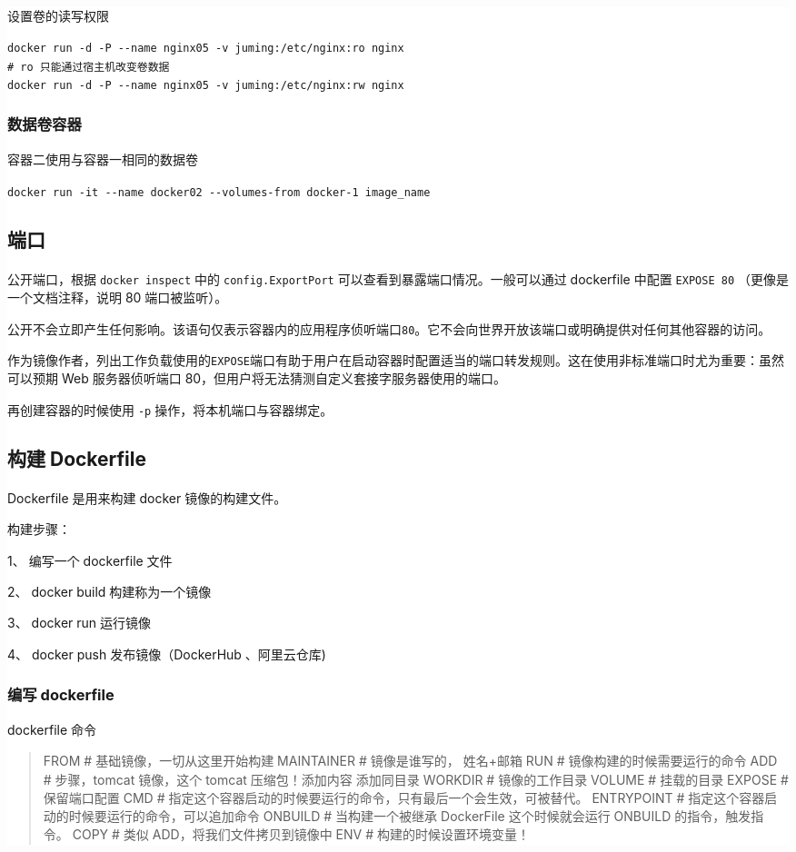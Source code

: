 设置卷的读写权限

```shell
docker run -d -P --name nginx05 -v juming:/etc/nginx:ro nginx
# ro 只能通过宿主机改变卷数据
docker run -d -P --name nginx05 -v juming:/etc/nginx:rw nginx
```

### 数据卷容器

容器二使用与容器一相同的数据卷

```shell
docker run -it --name docker02 --volumes-from docker-1 image_name
```

## 端口

公开端口，根据 `docker inspect` 中的 `config.ExportPort` 可以查看到暴露端口情况。一般可以通过 dockerfile 中配置 `EXPOSE 80` （更像是一个文档注释，说明 80 端口被监听）。

公开不会立即产生任何影响。该语句仅表示容器内的应用程序侦听端口`80`。它不会向世界开放该端口或明确提供对任何其他容器的访问。

作为镜像作者，列出工作负载使用的`EXPOSE`端口有助于用户在启动容器时配置适当的端口转发规则。这在使用非标准端口时尤为重要：虽然可以预期 Web 服务器侦听端口 80，但用户将无法猜测自定义套接字服务器使用的端口。

再创建容器的时候使用 `-p` 操作，将本机端口与容器绑定。

## 构建 Dockerfile

Dockerfile 是用来构建 docker 镜像的构建文件。

构建步骤：

1、 编写一个 dockerfile 文件

2、 docker build 构建称为一个镜像

3、 docker run 运行镜像

4、 docker push 发布镜像（DockerHub 、阿里云仓库)

### 编写 dockerfile

dockerfile 命令

> FROM				# 基础镜像，一切从这里开始构建
> MAINTAINER			# 镜像是谁写的， 姓名+邮箱
> RUN					# 镜像构建的时候需要运行的命令
> ADD					# 步骤，tomcat 镜像，这个 tomcat 压缩包！添加内容 添加同目录
> WORKDIR				# 镜像的工作目录
> VOLUME				# 挂载的目录
> EXPOSE				# 保留端口配置
> CMD					# 指定这个容器启动的时候要运行的命令，只有最后一个会生效，可被替代。
> ENTRYPOINT			# 指定这个容器启动的时候要运行的命令，可以追加命令
> ONBUILD				# 当构建一个被继承 DockerFile 这个时候就会运行 ONBUILD 的指令，触发指令。
> COPY				# 类似 ADD，将我们文件拷贝到镜像中
> ENV					# 构建的时候设置环境变量！
